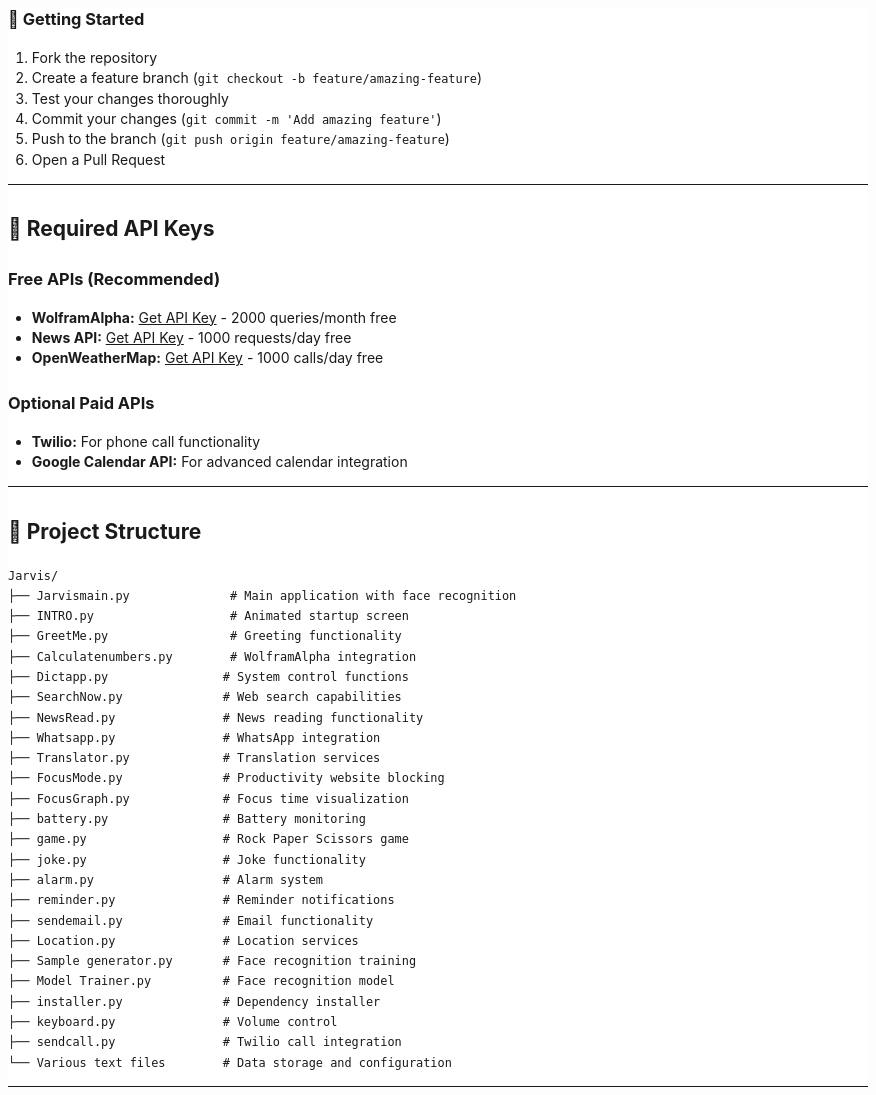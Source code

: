 ### 📝 **Getting Started**
1. Fork the repository
2. Create a feature branch (`git checkout -b feature/amazing-feature`)
3. Test your changes thoroughly
4. Commit your changes (`git commit -m 'Add amazing feature'`)
5. Push to the branch (`git push origin feature/amazing-feature`)
6. Open a Pull Request

---


## 🔑 Required API Keys

### Free APIs (Recommended)
- **WolframAlpha:** [Get API Key](https://developer.wolframalpha.com/) - 2000 queries/month free
- **News API:** [Get API Key](https://newsapi.org/) - 1000 requests/day free
- **OpenWeatherMap:** [Get API Key](https://openweathermap.org/api) - 1000 calls/day free

### Optional Paid APIs
- **Twilio:** For phone call functionality
- **Google Calendar API:** For advanced calendar integration

---

## 📁 Project Structure

```
Jarvis/
├── Jarvismain.py              # Main application with face recognition
├── INTRO.py                   # Animated startup screen
├── GreetMe.py                 # Greeting functionality
├── Calculatenumbers.py        # WolframAlpha integration
├── Dictapp.py                # System control functions
├── SearchNow.py              # Web search capabilities
├── NewsRead.py               # News reading functionality
├── Whatsapp.py               # WhatsApp integration
├── Translator.py             # Translation services
├── FocusMode.py              # Productivity website blocking
├── FocusGraph.py             # Focus time visualization
├── battery.py                # Battery monitoring
├── game.py                   # Rock Paper Scissors game
├── joke.py                   # Joke functionality
├── alarm.py                  # Alarm system
├── reminder.py               # Reminder notifications
├── sendemail.py              # Email functionality
├── Location.py               # Location services
├── Sample generator.py       # Face recognition training
├── Model Trainer.py          # Face recognition model
├── installer.py              # Dependency installer
├── keyboard.py               # Volume control
├── sendcall.py               # Twilio call integration
└── Various text files        # Data storage and configuration
```

---